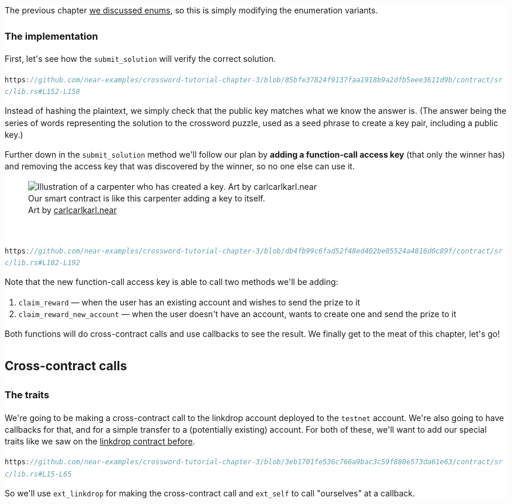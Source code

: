 The previous chapter [we discussed enums](/zero-to-hero/beginner/structs-enums#using-enums), so this is simply modifying the enumeration variants.  

### The implementation

First, let's see how the `submit_solution` will verify the correct solution.

```rust reference
https://github.com/near-examples/crossword-tutorial-chapter-3/blob/85bfe37824f9137faa1918b9a2dfb5eee3611d9b/contract/src/lib.rs#L152-L158
```

Instead of hashing the plaintext, we simply check that the public key matches what we know the answer is. (The answer being the series of words representing the solution to the crossword puzzle, used as a seed phrase to create a key pair, including a public key.)

Further down in the `submit_solution` method we'll follow our plan by **adding a function-call access key** (that only the winner has) and removing the access key that was discovered by the winner, so no one else can use it.

<figure>
    <img src={carpenterAddingKey} alt="Illustration of a carpenter who has created a key. Art by carlcarlkarl.near" width="400"/>
    <figcaption class="small">Our smart contract is like this carpenter adding a key to itself.<br/>Art by <a href="https://twitter.com/CarlCarlKarl" target="_blank">carlcarlkarl.near</a></figcaption>
</figure>
<br/>

```rust reference
https://github.com/near-examples/crossword-tutorial-chapter-3/blob/db4fb99c6fad52f48ed402be05524a4816d0c89f/contract/src/lib.rs#L182-L192
```

Note that the new function-call access key is able to call two methods we'll be adding:

1. `claim_reward` — when the user has an existing account and wishes to send the prize to it
2. `claim_reward_new_account` — when the user doesn't have an account, wants to create one and send the prize to it

Both functions will do cross-contract calls and use callbacks to see the result. We finally get to the meat of this chapter, let's go! 

## Cross-contract calls

### The traits

We're going to be making a cross-contract call to the linkdrop account deployed to the `testnet` account. We're also going to have callbacks for that, and for a simple transfer to a (potentially existing) account. For both of these, we'll want to add our special traits like we saw on the [linkdrop contract before](/zero-to-hero/intermediate/linkdrop#the-trait).

```rust reference
https://github.com/near-examples/crossword-tutorial-chapter-3/blob/3eb1701fe536c766a9bac3c59f880e573da61e63/contract/src/lib.rs#L15-L65
```

So we'll use `ext_linkdrop` for making the cross-contract call and `ext_self` to call "ourselves" at a callback.
